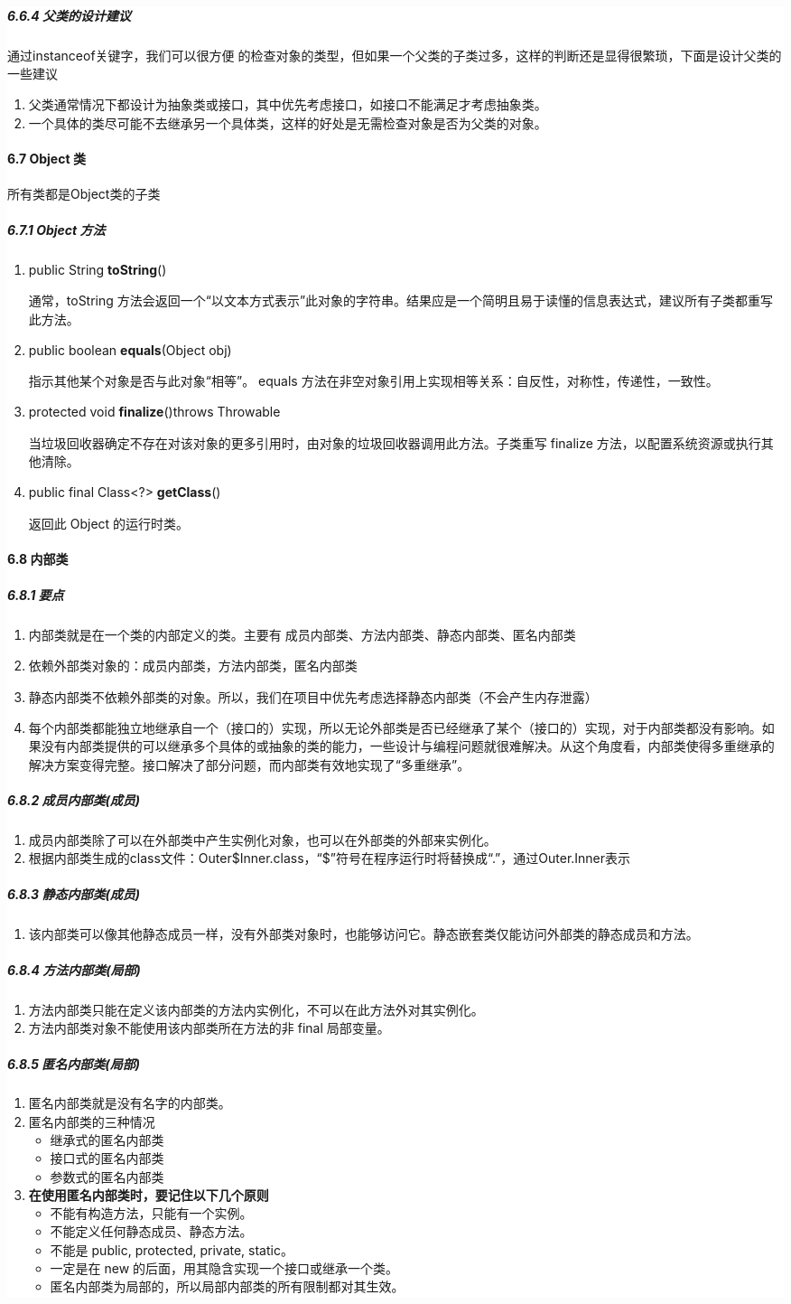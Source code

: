 ##### 6.6.4 父类的设计建议

通过instanceof关键字，我们可以很方便 的检查对象的类型，但如果一个父类的子类过多，这样的判断还是显得很繁琐，下面是设计父类的一些建议

1. 父类通常情况下都设计为抽象类或接口，其中优先考虑接口，如接口不能满足才考虑抽象类。
2. 一个具体的类尽可能不去继承另一个具体类，这样的好处是无需检查对象是否为父类的对象。

#### 6.7 Object 类

所有类都是Object类的子类

##### 6.7.1 Object 方法

1. public String **toString**()

   通常，toString 方法会返回一个“以文本方式表示”此对象的字符串。结果应是一个简明且易于读懂的信息表达式，建议所有子类都重写此方法。

2. public boolean **equals**(Object obj) 

   指示其他某个对象是否与此对象“相等”。 equals 方法在非空对象引用上实现相等关系：自反性，对称性，传递性，一致性。

3. protected void **finalize**()throws Throwable

   当垃圾回收器确定不存在对该对象的更多引用时，由对象的垃圾回收器调用此方法。子类重写 finalize 方法，以配置系统资源或执行其他清除。 

4. public final Class<?> **getClass**()

   返回此 Object 的运行时类。

#### 6.8 内部类

##### 6.8.1 要点

1. 内部类就是在一个类的内部定义的类。主要有 成员内部类、方法内部类、静态内部类、匿名内部类

2. 依赖外部类对象的：成员内部类，方法内部类，匿名内部类
3. 静态内部类不依赖外部类的对象。所以，我们在项目中优先考虑选择静态内部类（不会产生内存泄露）
4. 每个内部类都能独立地继承自一个（接口的）实现，所以无论外部类是否已经继承了某个（接口的）实现，对于内部类都没有影响。如果没有内部类提供的可以继承多个具体的或抽象的类的能力，一些设计与编程问题就很难解决。从这个角度看，内部类使得多重继承的解决方案变得完整。接口解决了部分问题，而内部类有效地实现了“多重继承”。

##### 6.8.2 成员内部类(成员)

1. 成员内部类除了可以在外部类中产生实例化对象，也可以在外部类的外部来实例化。
2. 根据内部类生成的class文件：Outer\$Inner.class，“\$”符号在程序运行时将替换成“.”，通过Outer.Inner表示

##### 6.8.3 静态内部类(成员)

1. 该内部类可以像其他静态成员一样，没有外部类对象时，也能够访问它。静态嵌套类仅能访问外部类的静态成员和方法。

##### 6.8.4 方法内部类(局部)

1. 方法内部类只能在定义该内部类的方法内实例化，不可以在此方法外对其实例化。
2. 方法内部类对象不能使用该内部类所在方法的非 final 局部变量。

##### 6.8.5 匿名内部类(局部)

1. 匿名内部类就是没有名字的内部类。
2. 匿名内部类的三种情况
   - 继承式的匿名内部类
   - 接口式的匿名内部类
   - 参数式的匿名内部类
3. **在使用匿名内部类时，要记住以下几个原则**
   - 不能有构造方法，只能有一个实例。
   - 不能定义任何静态成员、静态方法。
   - 不能是 public, protected, private, static。
   - 一定是在 new 的后面，用其隐含实现一个接口或继承一个类。
   - 匿名内部类为局部的，所以局部内部类的所有限制都对其生效。
